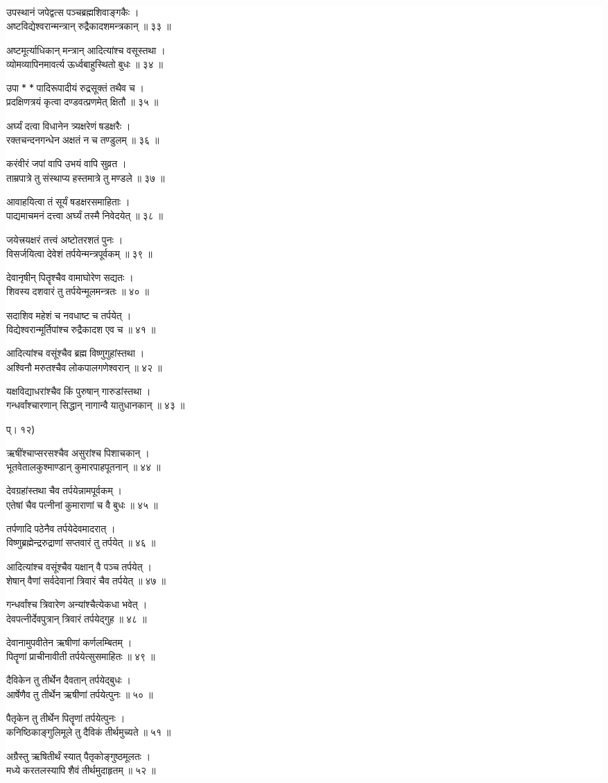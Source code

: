उपस्थानं जपेद्वत्स पञ्चब्रह्मशिवाङ्गकैः ।  
अष्टविद्येश्वरान्मन्त्रान् रुद्रैकादशमन्त्रकान् ॥ ३३ ॥  
  
अष्टमूर्त्याधिकान् मन्त्रान् आदित्यांश्च वसूस्तथा ।  
व्योमव्यापिनमावर्त्य ऊर्ध्वबाहुस्थितो बुधः ॥ ३४ ॥  
  
उपा * * पादिरूपादीयं रुद्रसूक्तं तथैव च ।  
प्रदक्षिणत्रयं कृत्वा दण्डवत्प्रणमेत् क्षितौ ॥ ३५ ॥  
  
अर्घ्यं दत्वा विधानेन त्र्यक्षरेणं षडक्षरैः ।  
रक्तचन्दनगन्धेन अक्षतं न च तण्डुलम् ॥ ३६ ॥  
  
करंवीरं जपां वापि उभयं वापि सुव्रत ।  
ताम्रपात्रे तु संस्थाप्य हस्तमात्रे तु मण्डले ॥ ३७ ॥  
  
आवाहयित्वा तं सूर्यं षडक्षरसमाहिताः ।  
पाद्यमाचमनं दत्त्वा अर्घ्यं तस्मै निवेदयेत् ॥ ३८ ॥  
  
जयेत्त्रयक्षरं तत्त्वं अष्टोतरशतं पुनः ।  
विसर्जयित्वा देवेशं तर्पयेन्मन्त्रपूर्वकम् ॥ ३९ ॥  
  
देवानृषीन् पितॄश्चैव वामाघोरेण सद्यतः ।  
शिवस्य दशवारं तु तर्पयेन्मूलमन्त्रतः ॥ ४० ॥  
  
सदाशिव महेशं च नवधाष्ट च तर्पयेत् ।  
विद्येश्वरान्मूर्तिपांश्च रुद्रैकादश एव च ॥ ४१ ॥  
  
आदित्यांश्च वसूंश्चैव ब्रह्म विष्णुगुहांस्तथा ।  
अश्विनौ मरुतश्चैव लोकपालगणेश्वरान् ॥ ४२ ॥  
  
यक्षविद्याधरांश्चैव किं पुरुषान् गारुडांस्तथा ।  
गन्धर्वांश्चारणान् सिद्धान् नागान्वै यातुधानकान् ॥ ४३ ॥  
  
प्। १२)  
  
ऋषींश्चाप्सरसश्चैव असुरांश्च पिशाचकान् ।  
भूतवेतालकुश्माण्डान् कुमारपाहपूतनान् ॥ ४४ ॥  
  
देवग्रहांस्तथा चैव तर्पयेन्नामपूर्वकम् ।  
एतेषां चैव पत्नीनां कुमाराणां च वै बुधः ॥ ४५ ॥  
  
तर्पणादि पठेनैव तर्पयेदेवमादरात् ।  
विष्णुब्रह्मेन्द्ररुद्राणां सप्तवारं तु तर्पयेत् ॥ ४६ ॥  
  
आदित्यांश्च वसूंश्चैव यक्षान् वै पञ्च तर्पयेत् ।  
शेषान् वैणां सर्वदेवानां त्रिवारं चैव तर्पयेत् ॥ ४७ ॥  
  
गन्धर्वांश्च त्रिवारेण अन्यांश्चैत्येकधा भवेत् ।  
देवपत्नीर्देवपुत्रान् त्रिवारं तर्पयेद्गुह ॥ ४८ ॥  
  
देवानामुपवीतेन ऋषीणां कर्णलम्बितम् ।  
पितॄणां प्राचीनावीती तर्पयेत्सुसमाहितः ॥ ४९ ॥  
  
दैविकेन तु तीर्थेन दैवतान् तर्पयेद्बुधः ।  
आर्षेणैव तु तीर्थेन ऋषीणां तर्पयेत्पुनः ॥ ५० ॥  
  
पैतृकेन तु तीर्थेन पितॄणां तर्पयेत्पुनः ।  
कनिष्ठिकाङ्गुलिमूले तु दैविकं तीर्थमुच्यते ॥ ५१ ॥  
  
अग्रैस्तु ऋषितीर्थं स्यात् पैतृकोङ्गुष्ठमूलतः ।  
मध्ये करतलस्यापि शैवं तीर्थमुदाहृतम् ॥ ५२ ॥  
  